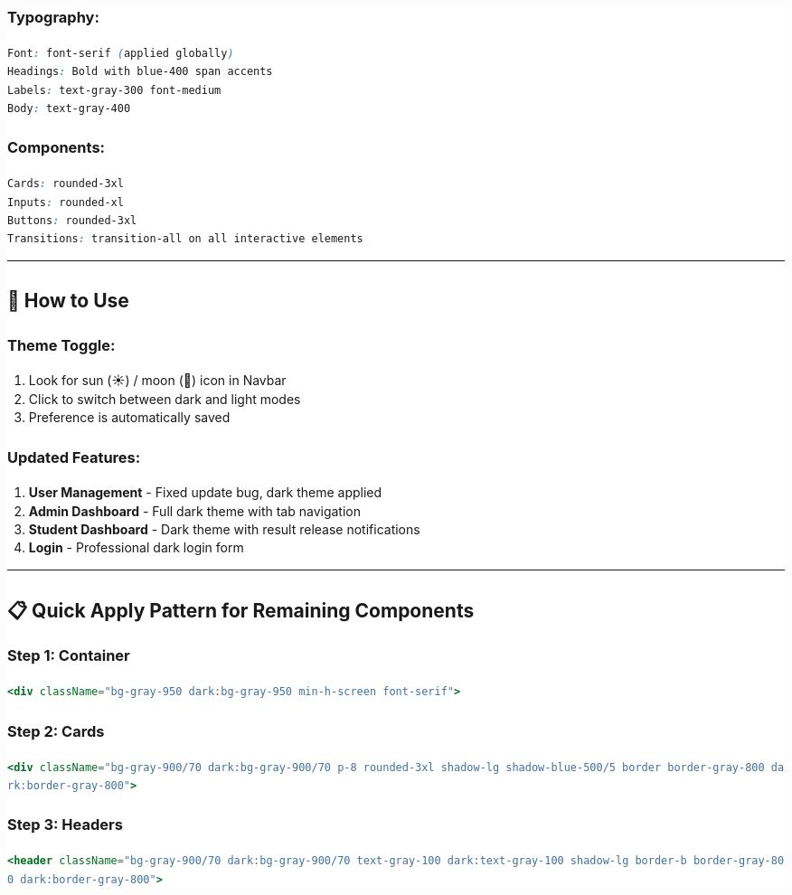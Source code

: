 ### Typography:
```css
Font: font-serif (applied globally)
Headings: Bold with blue-400 span accents
Labels: text-gray-300 font-medium
Body: text-gray-400
```

### Components:
```css
Cards: rounded-3xl
Inputs: rounded-xl
Buttons: rounded-3xl
Transitions: transition-all on all interactive elements
```

---

## 🚀 How to Use

### Theme Toggle:
1. Look for sun (☀️) / moon (🌙) icon in Navbar
2. Click to switch between dark and light modes
3. Preference is automatically saved

### Updated Features:
1. **User Management** - Fixed update bug, dark theme applied
2. **Admin Dashboard** - Full dark theme with tab navigation
3. **Student Dashboard** - Dark theme with result release notifications
4. **Login** - Professional dark login form

---

## 📋 Quick Apply Pattern for Remaining Components

### Step 1: Container
```jsx
<div className="bg-gray-950 dark:bg-gray-950 min-h-screen font-serif">
```

### Step 2: Cards
```jsx
<div className="bg-gray-900/70 dark:bg-gray-900/70 p-8 rounded-3xl shadow-lg shadow-blue-500/5 border border-gray-800 dark:border-gray-800">
```

### Step 3: Headers
```jsx
<header className="bg-gray-900/70 dark:bg-gray-900/70 text-gray-100 dark:text-gray-100 shadow-lg border-b border-gray-800 dark:border-gray-800">
```
